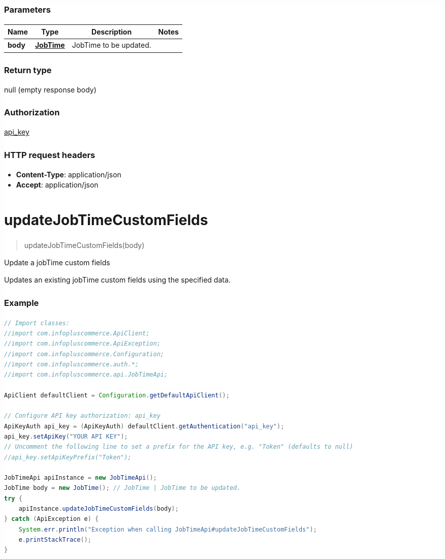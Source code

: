 ### Parameters

Name | Type | Description  | Notes
------------- | ------------- | ------------- | -------------
 **body** | [**JobTime**](JobTime.md)| JobTime to be updated. |

### Return type

null (empty response body)

### Authorization

[api_key](../README.md#api_key)

### HTTP request headers

 - **Content-Type**: application/json
 - **Accept**: application/json

<a name="updateJobTimeCustomFields"></a>
# **updateJobTimeCustomFields**
> updateJobTimeCustomFields(body)

Update a jobTime custom fields

Updates an existing jobTime custom fields using the specified data.

### Example
```java
// Import classes:
//import com.infopluscommerce.ApiClient;
//import com.infopluscommerce.ApiException;
//import com.infopluscommerce.Configuration;
//import com.infopluscommerce.auth.*;
//import com.infopluscommerce.api.JobTimeApi;

ApiClient defaultClient = Configuration.getDefaultApiClient();

// Configure API key authorization: api_key
ApiKeyAuth api_key = (ApiKeyAuth) defaultClient.getAuthentication("api_key");
api_key.setApiKey("YOUR API KEY");
// Uncomment the following line to set a prefix for the API key, e.g. "Token" (defaults to null)
//api_key.setApiKeyPrefix("Token");

JobTimeApi apiInstance = new JobTimeApi();
JobTime body = new JobTime(); // JobTime | JobTime to be updated.
try {
    apiInstance.updateJobTimeCustomFields(body);
} catch (ApiException e) {
    System.err.println("Exception when calling JobTimeApi#updateJobTimeCustomFields");
    e.printStackTrace();
}
```
